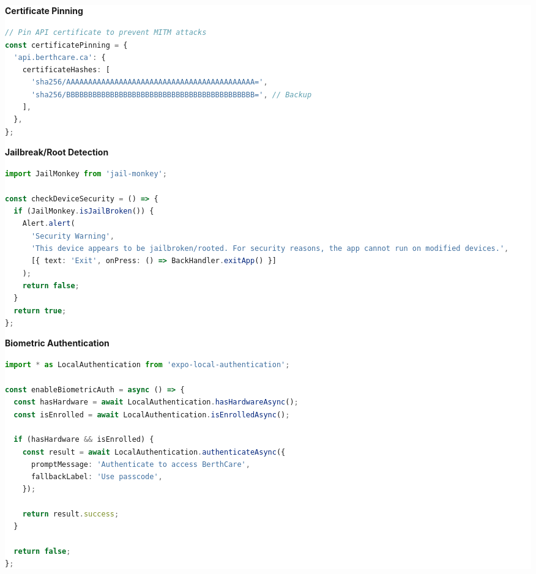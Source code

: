 **Certificate Pinning**

```typescript
// Pin API certificate to prevent MITM attacks
const certificatePinning = {
  'api.berthcare.ca': {
    certificateHashes: [
      'sha256/AAAAAAAAAAAAAAAAAAAAAAAAAAAAAAAAAAAAAAAAAAA=',
      'sha256/BBBBBBBBBBBBBBBBBBBBBBBBBBBBBBBBBBBBBBBBBBB=', // Backup
    ],
  },
};
```

**Jailbreak/Root Detection**

```typescript
import JailMonkey from 'jail-monkey';

const checkDeviceSecurity = () => {
  if (JailMonkey.isJailBroken()) {
    Alert.alert(
      'Security Warning',
      'This device appears to be jailbroken/rooted. For security reasons, the app cannot run on modified devices.',
      [{ text: 'Exit', onPress: () => BackHandler.exitApp() }]
    );
    return false;
  }
  return true;
};
```

**Biometric Authentication**

```typescript
import * as LocalAuthentication from 'expo-local-authentication';

const enableBiometricAuth = async () => {
  const hasHardware = await LocalAuthentication.hasHardwareAsync();
  const isEnrolled = await LocalAuthentication.isEnrolledAsync();

  if (hasHardware && isEnrolled) {
    const result = await LocalAuthentication.authenticateAsync({
      promptMessage: 'Authenticate to access BerthCare',
      fallbackLabel: 'Use passcode',
    });

    return result.success;
  }

  return false;
};
```
